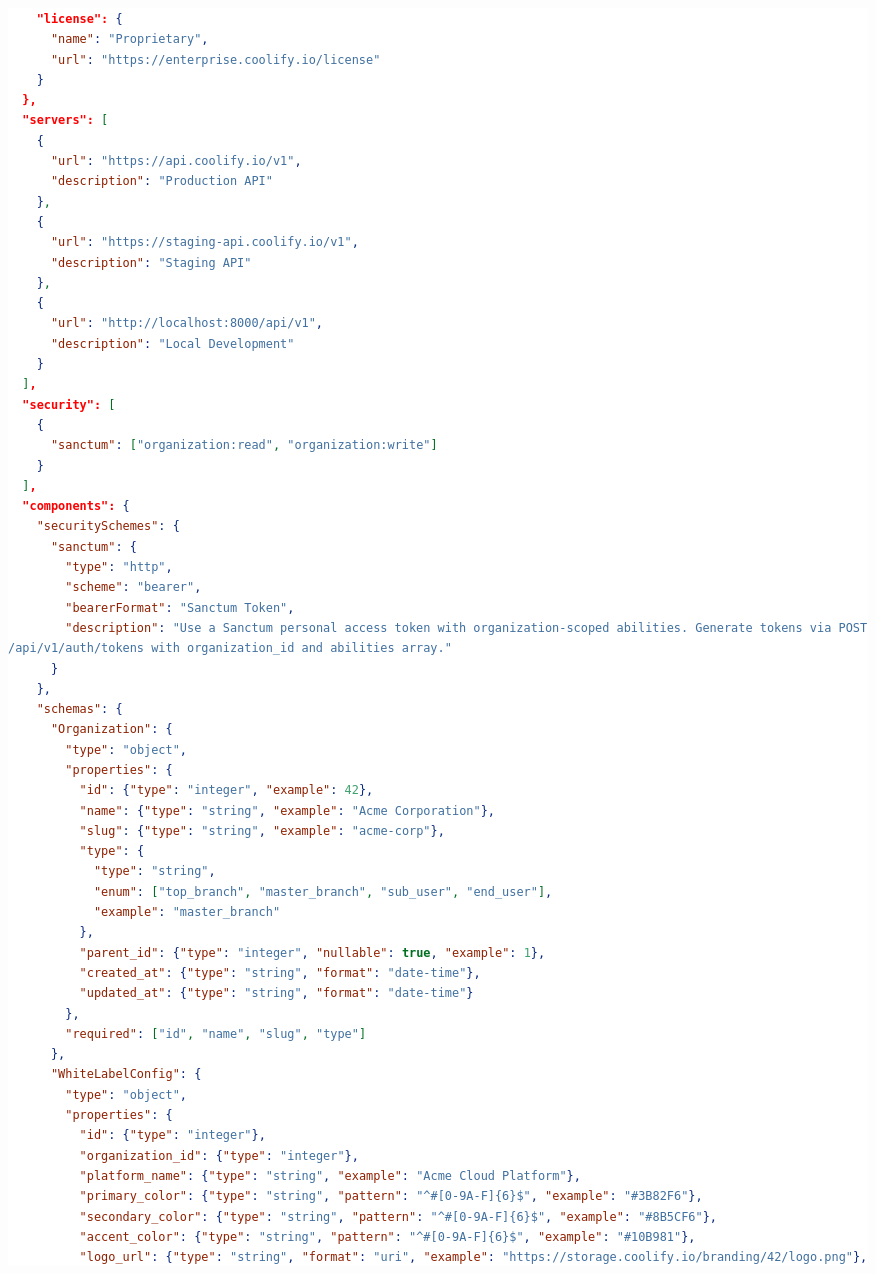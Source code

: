 ```json
    "license": {
      "name": "Proprietary",
      "url": "https://enterprise.coolify.io/license"
    }
  },
  "servers": [
    {
      "url": "https://api.coolify.io/v1",
      "description": "Production API"
    },
    {
      "url": "https://staging-api.coolify.io/v1",
      "description": "Staging API"
    },
    {
      "url": "http://localhost:8000/api/v1",
      "description": "Local Development"
    }
  ],
  "security": [
    {
      "sanctum": ["organization:read", "organization:write"]
    }
  ],
  "components": {
    "securitySchemes": {
      "sanctum": {
        "type": "http",
        "scheme": "bearer",
        "bearerFormat": "Sanctum Token",
        "description": "Use a Sanctum personal access token with organization-scoped abilities. Generate tokens via POST /api/v1/auth/tokens with organization_id and abilities array."
      }
    },
    "schemas": {
      "Organization": {
        "type": "object",
        "properties": {
          "id": {"type": "integer", "example": 42},
          "name": {"type": "string", "example": "Acme Corporation"},
          "slug": {"type": "string", "example": "acme-corp"},
          "type": {
            "type": "string",
            "enum": ["top_branch", "master_branch", "sub_user", "end_user"],
            "example": "master_branch"
          },
          "parent_id": {"type": "integer", "nullable": true, "example": 1},
          "created_at": {"type": "string", "format": "date-time"},
          "updated_at": {"type": "string", "format": "date-time"}
        },
        "required": ["id", "name", "slug", "type"]
      },
      "WhiteLabelConfig": {
        "type": "object",
        "properties": {
          "id": {"type": "integer"},
          "organization_id": {"type": "integer"},
          "platform_name": {"type": "string", "example": "Acme Cloud Platform"},
          "primary_color": {"type": "string", "pattern": "^#[0-9A-F]{6}$", "example": "#3B82F6"},
          "secondary_color": {"type": "string", "pattern": "^#[0-9A-F]{6}$", "example": "#8B5CF6"},
          "accent_color": {"type": "string", "pattern": "^#[0-9A-F]{6}$", "example": "#10B981"},
          "logo_url": {"type": "string", "format": "uri", "example": "https://storage.coolify.io/branding/42/logo.png"},
```